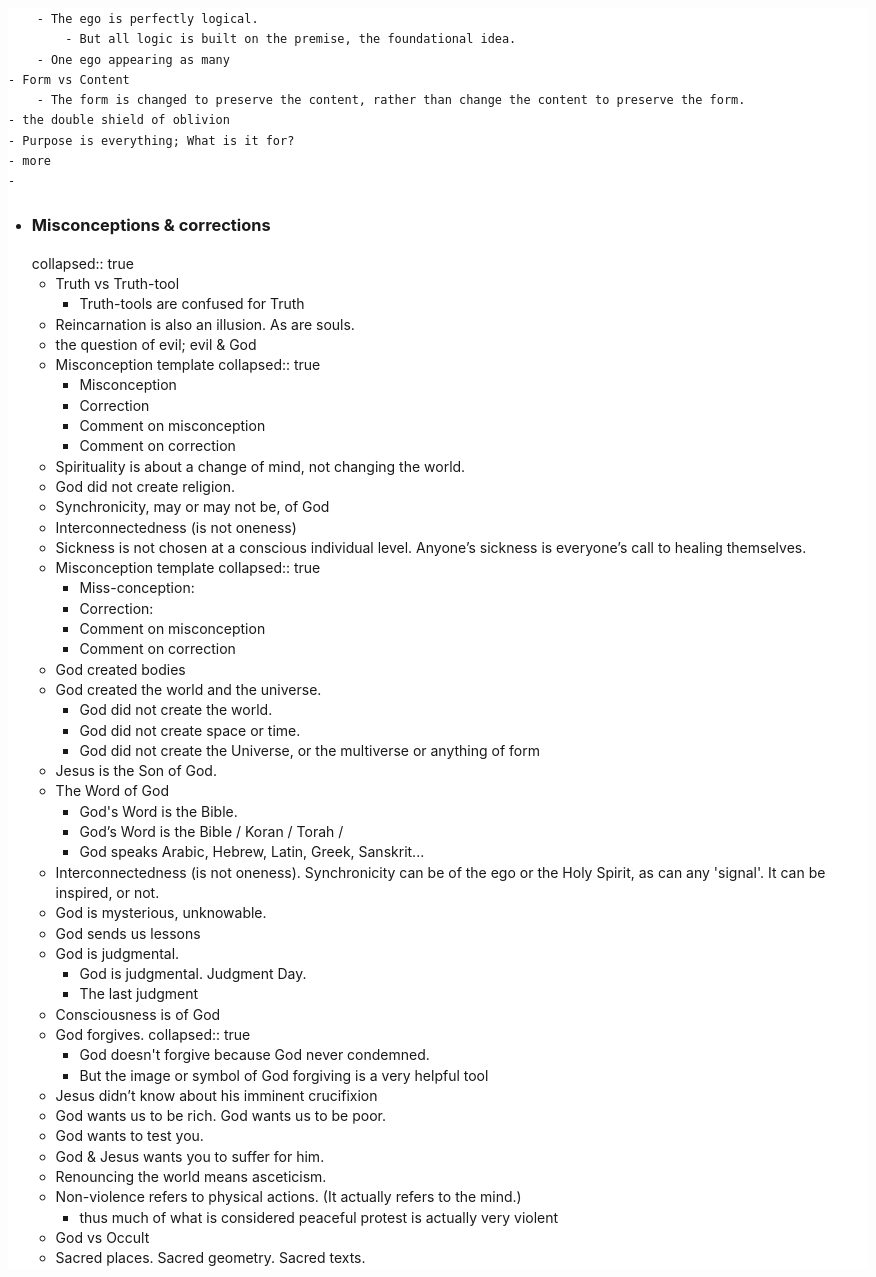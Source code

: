 		- The ego is perfectly logical.
			- But all logic is built on the premise, the foundational idea.
		- One ego appearing as many
	- Form vs Content
		- The form is changed to preserve the content, rather than change the content to preserve the form.
	- the double shield of oblivion
	- Purpose is everything; What is it for?
	- more
	-
- ### Misconceptions & corrections
  collapsed:: true
	- Truth vs Truth-tool
		- Truth-tools are confused for Truth
	- Reincarnation is also an illusion. As are souls.
	- the question of evil; evil & God
	- Misconception template
	  collapsed:: true
		- Misconception
		- Correction
		- Comment on misconception
		- Comment on correction
	- Spirituality is about a change of mind, not changing the world.
	- God did not create religion.
	- Synchronicity, may or may not be, of God
	- Interconnectedness (is not oneness)
	- Sickness is not chosen at a conscious individual level. Anyone’s sickness is everyone’s call to healing themselves.
	- Misconception template
	  collapsed:: true
		- Miss-conception:
		- Correction:
		- Comment on misconception
		- Comment on correction
	- God created bodies
	- God created the world and the universe.
		- God did not create the world.
		- God did not create space or time.
		- God did not create the Universe, or the multiverse or anything of form
	- Jesus is the Son of God.
	- The Word of God
		- God's Word is the Bible.
		- God’s Word is the Bible / Koran / Torah /
		- God speaks Arabic, Hebrew, Latin, Greek, Sanskrit...
	- Interconnectedness (is not oneness). Synchronicity can be of the ego or the Holy Spirit, as can any 'signal'. It can be inspired, or not.
	- God is mysterious, unknowable.
	- God sends us lessons
	- God is judgmental.
		- God is judgmental. Judgment Day.
		- The last judgment
	- Consciousness is of God
	- God forgives.
	  collapsed:: true
		- God doesn't forgive because God never condemned.
		- But the image or symbol of God forgiving is a very helpful tool
	- Jesus didn’t know about his imminent crucifixion
	- God wants us to be rich. God wants us to be poor.
	- God wants to test you.
	- God & Jesus wants you to suffer for him.
	- Renouncing the world means asceticism.
	- Non-violence refers to physical actions. (It actually refers to the mind.)
		- thus much of what is considered peaceful protest is actually very violent
	- God vs Occult
	- Sacred places. Sacred geometry. Sacred texts.